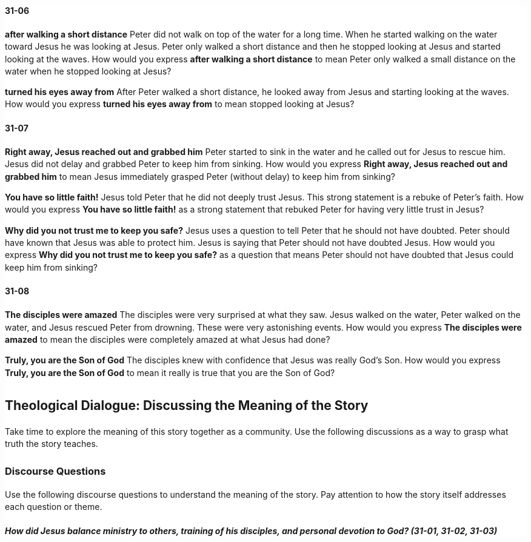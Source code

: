 #### 31-06

**after walking a short distance** Peter did not walk on top of the water for a long time. When he started walking on the water toward Jesus he was looking at Jesus. Peter only walked a short distance and then he stopped looking at Jesus and started looking at the waves. How would you express **after walking a short distance** to mean Peter only walked a small distance on the water when he stopped looking at Jesus?

**turned his eyes away from** After Peter walked a short distance, he looked away from Jesus and starting looking at the waves. How would you express **turned his eyes away from** to mean stopped looking at Jesus?

#### 31-07

**Right away, Jesus reached out and grabbed him** Peter started to sink in the water and he called out for Jesus to rescue him. Jesus did not delay and grabbed Peter to keep him from sinking. How would you express **Right away, Jesus reached out and grabbed him** to mean Jesus immediately grasped Peter (without delay) to keep him from sinking?

**You have so little faith!** Jesus told Peter that he did not deeply trust Jesus. This strong statement is a rebuke of Peter’s faith. How would you express **You have so little faith!** as a strong statement that rebuked Peter for having very little trust in Jesus?

**Why did you not trust me to keep you safe?** Jesus uses a question to tell Peter that he should not have doubted. Peter should have known that Jesus was able to protect him. Jesus is saying that Peter should not have doubted Jesus. How would you express **Why did you not trust me to keep you safe?** as a question that means Peter should not have doubted that Jesus could keep him from sinking?

#### 31-08

**The disciples were amazed** The disciples were very surprised at what they saw. Jesus walked on the water, Peter walked on the water, and Jesus rescued Peter from drowning. These were very astonishing events. How would you express **The disciples were amazed** to mean the disciples were completely amazed at what Jesus had done?

**Truly, you are the Son of God** The disciples knew with confidence that Jesus was really God’s Son. How would you express **Truly, you are the Son of God** to mean it really is true that you are the Son of God?



## Theological Dialogue: Discussing the Meaning of the Story

Take time to explore the meaning of this story together as a community. Use the following discussions as a way to grasp what truth the story teaches.

### Discourse Questions

Use the following discourse questions to understand the meaning of the story. Pay attention to how the story itself addresses each question or theme.

##### How did Jesus balance ministry to others, training of his disciples, and personal devotion to God? (31-01, 31-02, 31-03)
